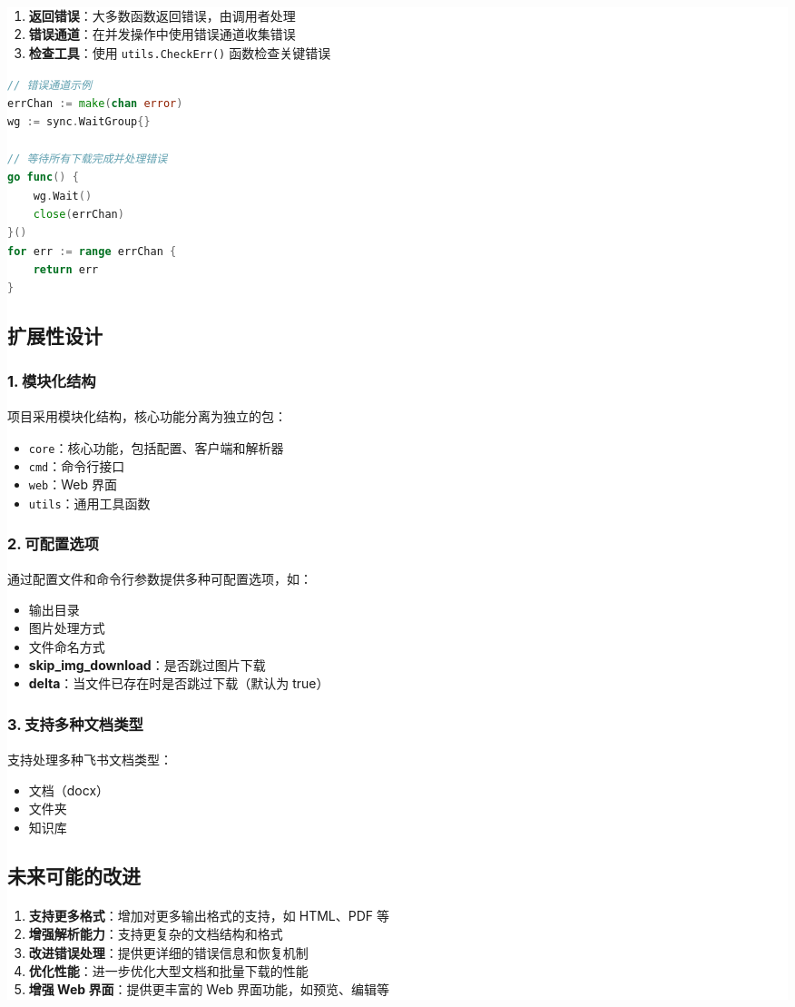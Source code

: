 1. **返回错误**：大多数函数返回错误，由调用者处理
2. **错误通道**：在并发操作中使用错误通道收集错误
3. **检查工具**：使用 `utils.CheckErr()` 函数检查关键错误

```go
// 错误通道示例
errChan := make(chan error)
wg := sync.WaitGroup{}

// 等待所有下载完成并处理错误
go func() {
    wg.Wait()
    close(errChan)
}()
for err := range errChan {
    return err
}
```

## 扩展性设计

### 1. 模块化结构

项目采用模块化结构，核心功能分离为独立的包：

- `core`：核心功能，包括配置、客户端和解析器
- `cmd`：命令行接口
- `web`：Web 界面
- `utils`：通用工具函数

### 2. 可配置选项

通过配置文件和命令行参数提供多种可配置选项，如：

- 输出目录
- 图片处理方式
- 文件命名方式
- **skip_img_download**：是否跳过图片下载
- **delta**：当文件已存在时是否跳过下载（默认为 true）


### 3. 支持多种文档类型

支持处理多种飞书文档类型：

- 文档（docx）
- 文件夹
- 知识库

## 未来可能的改进

1. **支持更多格式**：增加对更多输出格式的支持，如 HTML、PDF 等
2. **增强解析能力**：支持更复杂的文档结构和格式
3. **改进错误处理**：提供更详细的错误信息和恢复机制
4. **优化性能**：进一步优化大型文档和批量下载的性能
5. **增强 Web 界面**：提供更丰富的 Web 界面功能，如预览、编辑等